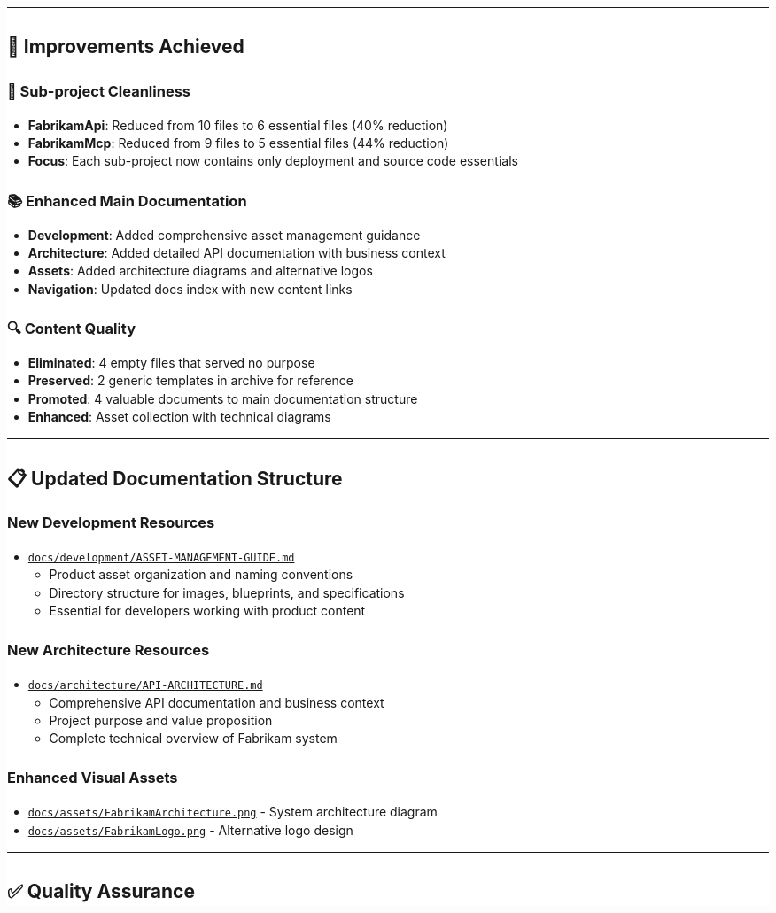 ```
```

---

## 🎯 **Improvements Achieved**

### **🧹 Sub-project Cleanliness**
- **FabrikamApi**: Reduced from 10 files to 6 essential files (40% reduction)
- **FabrikamMcp**: Reduced from 9 files to 5 essential files (44% reduction)
- **Focus**: Each sub-project now contains only deployment and source code essentials

### **📚 Enhanced Main Documentation**
- **Development**: Added comprehensive asset management guidance
- **Architecture**: Added detailed API documentation with business context
- **Assets**: Added architecture diagrams and alternative logos
- **Navigation**: Updated docs index with new content links

### **🔍 Content Quality**
- **Eliminated**: 4 empty files that served no purpose
- **Preserved**: 2 generic templates in archive for reference
- **Promoted**: 4 valuable documents to main documentation structure
- **Enhanced**: Asset collection with technical diagrams

---

## 📋 **Updated Documentation Structure**

### **New Development Resources**
- [`docs/development/ASSET-MANAGEMENT-GUIDE.md`](docs/development/ASSET-MANAGEMENT-GUIDE.md)
  - Product asset organization and naming conventions
  - Directory structure for images, blueprints, and specifications
  - Essential for developers working with product content

### **New Architecture Resources**  
- [`docs/architecture/API-ARCHITECTURE.md`](docs/architecture/API-ARCHITECTURE.md)
  - Comprehensive API documentation and business context
  - Project purpose and value proposition
  - Complete technical overview of Fabrikam system

### **Enhanced Visual Assets**
- [`docs/assets/FabrikamArchitecture.png`](docs/assets/FabrikamArchitecture.png) - System architecture diagram
- [`docs/assets/FabrikamLogo.png`](docs/assets/FabrikamLogo.png) - Alternative logo design

---

## ✅ **Quality Assurance**
